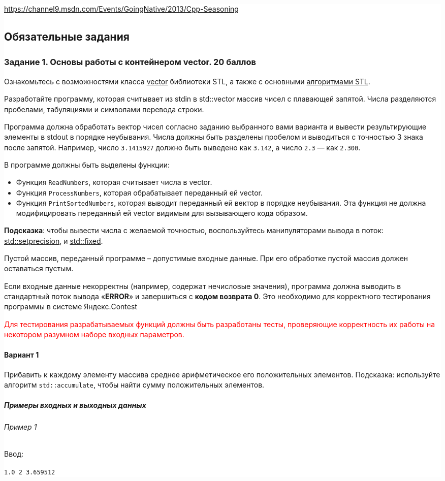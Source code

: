 <https://channel9.msdn.com/Events/GoingNative/2013/Cpp-Seasoning>

## Обязательные задания

### Задание 1. Основы работы с контейнером vector. 20 баллов

Ознакомьтесь с возможностями класса [vector](https://en.cppreference.com/w/cpp/container/vector) библиотеки STL,
а также с основными [алгоритмами STL](https://en.cppreference.com/w/cpp/algorithm).

Разработайте программу, которая считывает из stdin в std::vector массив чисел с плавающей запятой.
Числа разделяются пробелами, табуляциями и символами перевода строки.

Программа должна обработать вектор чисел согласно заданию выбранного вами варианта
и вывести результирующие элементы в stdout в порядке неубывания.
Числа должны быть разделены пробелом и выводиться с точностью 3 знака после запятой.
Например, число `3.1415927` должно быть выведено как `3.142`, а число `2.3` — как `2.300`.

В программе должны быть выделены функции:

- Функция `ReadNumbers`, которая считывает числа в vector.
- Функция `ProcessNumbers`, которая обрабатывает переданный ей vector.
- Функция `PrintSortedNumbers`, которая выводит переданный ей вектор в порядке неубывания.
  Эта функция не должна модифицировать переданный ей vector видимым для вызывающего кода образом.

**Подсказка**: чтобы вывести числа с желаемой точностью, воспользуйтесь манипуляторами вывода в поток:
[std::setprecision](https://en.cppreference.com/w/cpp/io/manip/setprecision), и [std::fixed](https://en.cppreference.com/w/cpp/io/manip/fixed).

Пустой массив, переданный программе – допустимые входные данные. При его обработке пустой массив должен оставаться пустым.

Если входные данные некорректны (например, содержат нечисловые значения),
программа должна выводить в стандартный поток вывода «**ERROR**» и завершиться с **кодом возврата 0**.
Это необходимо для корректного тестирования программы в системе Яндекс.Contest

<span style="color:red">Для тестирования разрабатываемых функций должны быть разработаны тесты,
проверяющие корректность их работы на некотором разумном наборе входных параметров.</span>

#### Вариант 1

Прибавить к каждому элементу массива среднее арифметическое его положительных элементов.
Подсказка: используйте алгоритм `std::accumulate`, чтобы найти сумму положительных элементов.

##### Примеры входных и выходных данных

###### Пример 1

Ввод:

```txt
1.0 2 3.659512
```
